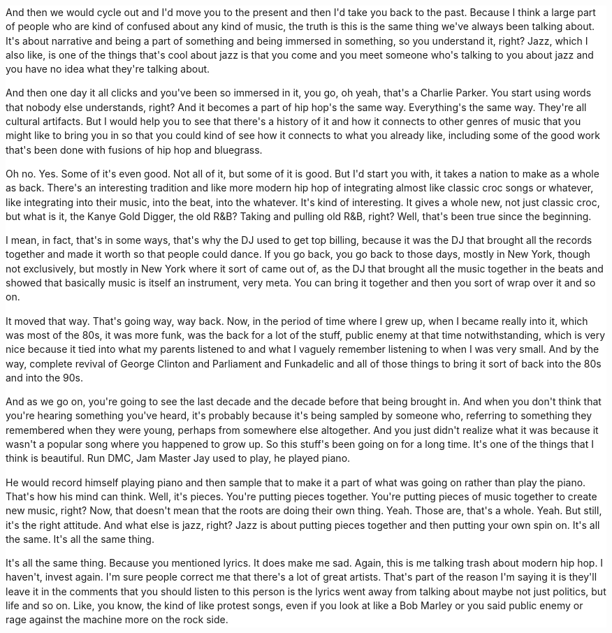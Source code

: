 And then we would cycle out and I'd move you to the present and then I'd take you back to the past. Because I think a large part of people who are kind of confused about any kind of music, the truth is this is the same thing we've always been talking about. It's about narrative and being a part of something and being immersed in something, so you understand it, right? Jazz, which I also like, is one of the things that's cool about jazz is that you come and you meet someone who's talking to you about jazz and you have no idea what they're talking about.

And then one day it all clicks and you've been so immersed in it, you go, oh yeah, that's a Charlie Parker. You start using words that nobody else understands, right? And it becomes a part of hip hop's the same way. Everything's the same way. They're all cultural artifacts. But I would help you to see that there's a history of it and how it connects to other genres of music that you might like to bring you in so that you could kind of see how it connects to what you already like, including some of the good work that's been done with fusions of hip hop and bluegrass.

Oh no. Yes. Some of it's even good. Not all of it, but some of it is good. But I'd start you with, it takes a nation to make as a whole as back. There's an interesting tradition and like more modern hip hop of integrating almost like classic croc songs or whatever, like integrating into their music, into the beat, into the whatever. It's kind of interesting. It gives a whole new, not just classic croc, but what is it, the Kanye Gold Digger, the old R&B? Taking and pulling old R&B, right? Well, that's been true since the beginning.

I mean, in fact, that's in some ways, that's why the DJ used to get top billing, because it was the DJ that brought all the records together and made it worth so that people could dance. If you go back, you go back to those days, mostly in New York, though not exclusively, but mostly in New York where it sort of came out of, as the DJ that brought all the music together in the beats and showed that basically music is itself an instrument, very meta. You can bring it together and then you sort of wrap over it and so on.

It moved that way. That's going way, way back. Now, in the period of time where I grew up, when I became really into it, which was most of the 80s, it was more funk, was the back for a lot of the stuff, public enemy at that time notwithstanding, which is very nice because it tied into what my parents listened to and what I vaguely remember listening to when I was very small. And by the way, complete revival of George Clinton and Parliament and Funkadelic and all of those things to bring it sort of back into the 80s and into the 90s.

And as we go on, you're going to see the last decade and the decade before that being brought in. And when you don't think that you're hearing something you've heard, it's probably because it's being sampled by someone who, referring to something they remembered when they were young, perhaps from somewhere else altogether. And you just didn't realize what it was because it wasn't a popular song where you happened to grow up. So this stuff's been going on for a long time. It's one of the things that I think is beautiful. Run DMC, Jam Master Jay used to play, he played piano.

He would record himself playing piano and then sample that to make it a part of what was going on rather than play the piano. That's how his mind can think. Well, it's pieces. You're putting pieces together. You're putting pieces of music together to create new music, right? Now, that doesn't mean that the roots are doing their own thing. Yeah. Those are, that's a whole. Yeah. But still, it's the right attitude. And what else is jazz, right? Jazz is about putting pieces together and then putting your own spin on. It's all the same. It's all the same thing.

It's all the same thing. Because you mentioned lyrics. It does make me sad. Again, this is me talking trash about modern hip hop. I haven't, invest again. I'm sure people correct me that there's a lot of great artists. That's part of the reason I'm saying it is they'll leave it in the comments that you should listen to this person is the lyrics went away from talking about maybe not just politics, but life and so on. Like, you know, the kind of like protest songs, even if you look at like a Bob Marley or you said public enemy or rage against the machine more on the rock side.
